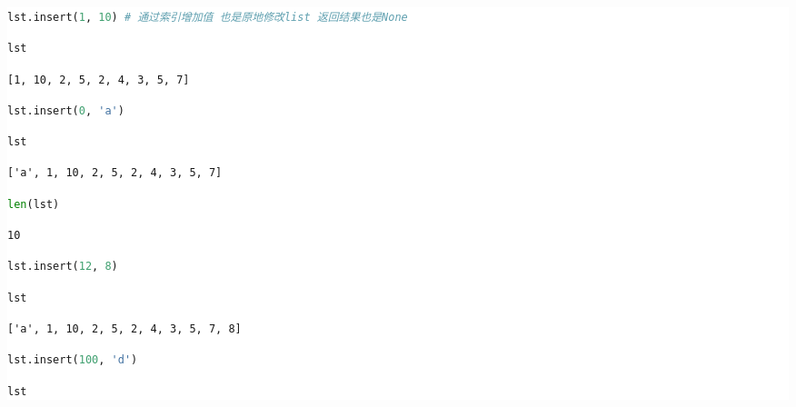 


```python
lst.insert(1, 10) # 通过索引增加值 也是原地修改list 返回结果也是None
```


```python
lst
```




    [1, 10, 2, 5, 2, 4, 3, 5, 7]




```python
lst.insert(0, 'a')
```


```python
lst
```




    ['a', 1, 10, 2, 5, 2, 4, 3, 5, 7]




```python
len(lst)
```




    10




```python
lst.insert(12, 8)
```


```python
lst
```




    ['a', 1, 10, 2, 5, 2, 4, 3, 5, 7, 8]




```python
lst.insert(100, 'd')
```


```python
lst
```

